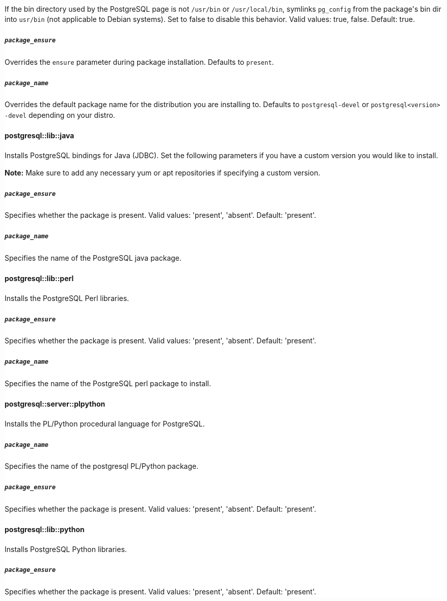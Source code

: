 If the bin directory used by the PostgreSQL page is not  `/usr/bin` or `/usr/local/bin`, symlinks `pg_config` from the package's bin dir into `usr/bin` (not applicable to Debian systems). Set to false to disable this behavior. Valid values: true, false. Default: true. 

##### `package_ensure`

Overrides the `ensure` parameter during package installation. Defaults to `present`.

##### `package_name`

Overrides the default package name for the distribution you are installing to. Defaults to `postgresql-devel` or `postgresql<version>-devel` depending on your distro.

#### postgresql::lib::java

Installs PostgreSQL bindings for Java (JDBC). Set the following parameters if you have a custom version you would like to install.

**Note:** Make sure to add any necessary yum or apt repositories if specifying a custom version.

##### `package_ensure`

Specifies whether the package is present. Valid values: 'present', 'absent'. Default: 'present'.

##### `package_name`

Specifies the name of the PostgreSQL java package.

#### postgresql::lib::perl

Installs the PostgreSQL Perl libraries.

##### `package_ensure`

Specifies whether the package is present. Valid values: 'present', 'absent'. Default: 'present'.

##### `package_name`

Specifies the name of the PostgreSQL perl package to install.

#### postgresql::server::plpython

Installs the PL/Python procedural language for PostgreSQL.

##### `package_name`

Specifies the name of the postgresql PL/Python package.

##### `package_ensure`

Specifies whether the package is present. Valid values: 'present', 'absent'. Default: 'present'.

#### postgresql::lib::python

Installs PostgreSQL Python libraries. 

##### `package_ensure`

Specifies whether the package is present. Valid values: 'present', 'absent'. Default: 'present'.
